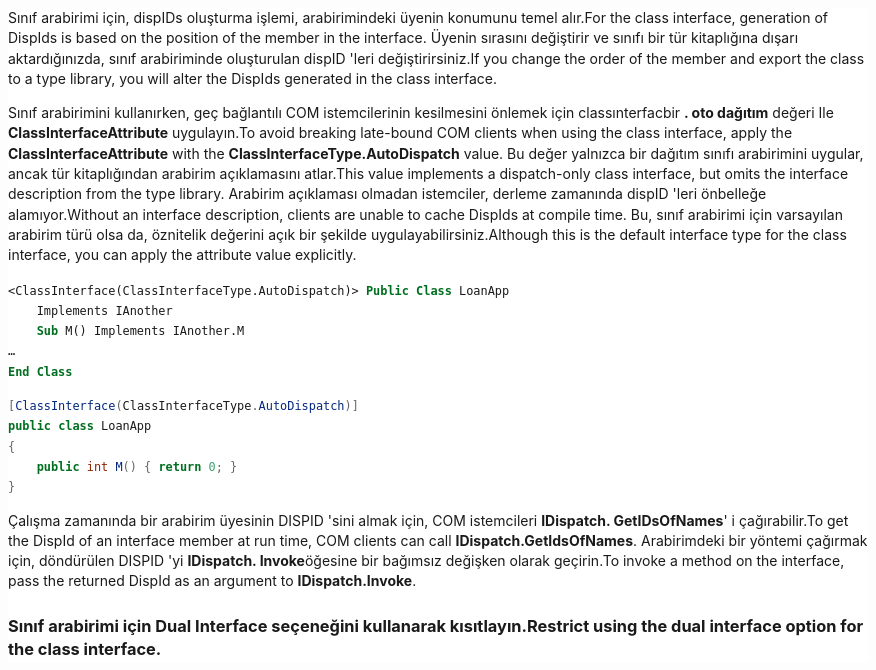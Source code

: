 <span data-ttu-id="3cd39-188">Sınıf arabirimi için, dispIDs oluşturma işlemi, arabirimindeki üyenin konumunu temel alır.</span><span class="sxs-lookup"><span data-stu-id="3cd39-188">For the class interface, generation of DispIds is based on the position of the member in the interface.</span></span> <span data-ttu-id="3cd39-189">Üyenin sırasını değiştirir ve sınıfı bir tür kitaplığına dışarı aktardığınızda, sınıf arabiriminde oluşturulan dispID 'leri değiştirirsiniz.</span><span class="sxs-lookup"><span data-stu-id="3cd39-189">If you change the order of the member and export the class to a type library, you will alter the DispIds generated in the class interface.</span></span>

<span data-ttu-id="3cd39-190">Sınıf arabirimini kullanırken, geç bağlantılı COM istemcilerinin kesilmesini önlemek için classınterfacbir **. oto dağıtım** değeri Ile **ClassInterfaceAttribute** uygulayın.</span><span class="sxs-lookup"><span data-stu-id="3cd39-190">To avoid breaking late-bound COM clients when using the class interface, apply the **ClassInterfaceAttribute** with the **ClassInterfaceType.AutoDispatch** value.</span></span> <span data-ttu-id="3cd39-191">Bu değer yalnızca bir dağıtım sınıfı arabirimini uygular, ancak tür kitaplığından arabirim açıklamasını atlar.</span><span class="sxs-lookup"><span data-stu-id="3cd39-191">This value implements a dispatch-only class interface, but omits the interface description from the type library.</span></span> <span data-ttu-id="3cd39-192">Arabirim açıklaması olmadan istemciler, derleme zamanında dispID 'leri önbelleğe alamıyor.</span><span class="sxs-lookup"><span data-stu-id="3cd39-192">Without an interface description, clients are unable to cache DispIds at compile time.</span></span> <span data-ttu-id="3cd39-193">Bu, sınıf arabirimi için varsayılan arabirim türü olsa da, öznitelik değerini açık bir şekilde uygulayabilirsiniz.</span><span class="sxs-lookup"><span data-stu-id="3cd39-193">Although this is the default interface type for the class interface, you can apply the attribute value explicitly.</span></span>

```vb
<ClassInterface(ClassInterfaceType.AutoDispatch)> Public Class LoanApp
    Implements IAnother
    Sub M() Implements IAnother.M
…
End Class
```

```csharp
[ClassInterface(ClassInterfaceType.AutoDispatch)]
public class LoanApp
{
    public int M() { return 0; }
}
```

<span data-ttu-id="3cd39-194">Çalışma zamanında bir arabirim üyesinin DISPID 'sini almak için, COM istemcileri **IDispatch. GetIDsOfNames**' i çağırabilir.</span><span class="sxs-lookup"><span data-stu-id="3cd39-194">To get the DispId of an interface member at run time, COM clients can call **IDispatch.GetIdsOfNames**.</span></span> <span data-ttu-id="3cd39-195">Arabirimdeki bir yöntemi çağırmak için, döndürülen DISPID 'yi **IDispatch. Invoke**öğesine bir bağımsız değişken olarak geçirin.</span><span class="sxs-lookup"><span data-stu-id="3cd39-195">To invoke a method on the interface, pass the returned DispId as an argument to **IDispatch.Invoke**.</span></span>

### <a name="restrict-using-the-dual-interface-option-for-the-class-interface"></a><span data-ttu-id="3cd39-196">Sınıf arabirimi için Dual Interface seçeneğini kullanarak kısıtlayın.</span><span class="sxs-lookup"><span data-stu-id="3cd39-196">Restrict using the dual interface option for the class interface.</span></span>
